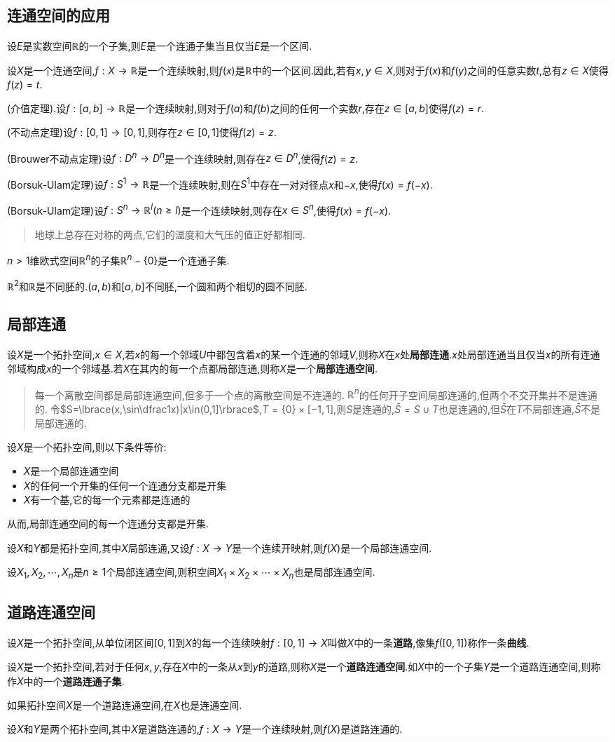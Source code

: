 ## 连通空间的应用

设$E$是实数空间$\mathbb{R}$的一个子集,则$E$是一个连通子集当且仅当$E$是一个区间.

设$X$是一个连通空间,$f:X\rightarrow \mathbb{R}$是一个连续映射,则$f(x)$是$\mathbb{R}$中的一个区间.因此,若有$x,y\in X$,则对于$f(x)$和$f(y)$之间的任意实数$t$,总有$z\in X$使得$f(z)=t$.

<span class="wow">(介值定理)</span>.设$f:[a,b]\rightarrow \mathbb{R}$是一个连续映射,则对于$f(a)$和$f(b)$之间的任何一个实数$r$,存在$z\in[a,b]$使得$f(z)=r$.

<span class="wow">(不动点定理)</span>设$f:[0,1]\rightarrow[0,1]$,则存在$z\in[0,1]$使得$f(z)=z$.

<span class="wow">(Brouwer不动点定理)</span>设$f:D^n\rightarrow D^n$是一个连续映射,则存在$z\in D^n$,使得$f(z)=z$.

<span class="wow">(Borsuk-Ulam定理)</span>设$f:S^1\rightarrow \mathbb{R}$是一个连续映射,则在$S^1$中存在一对对径点$x$和$-x$,使得$f(x)=f(-x)$.

<span class="wow">(Borsuk-Ulam定理)</span>设$f:S^n\rightarrow \mathbb{R}^l(n\ge l)$是一个连续映射,则存在$x\in S^n$,使得$f(x)=f(-x)$.

> 地球上总存在对称的两点,它们的温度和大气压的值正好都相同.

$n>1$维欧式空间$\mathbb{R}^n$的子集$\mathbb{R}^n-\lbrace0\rbrace$是一个连通子集.

$\mathbb{R}^2$和$\mathbb{R}$是不同胚的.$(a,b)$和$[a,b]$不同胚,一个圆和两个相切的圆不同胚.

## 局部连通

设$X$是一个拓扑空间,$x\in X$,若$x$的每一个邻域$U$中都包含着$x$的某一个连通的邻域$V$,则称$X$在$x$处**局部连通**.$x$处局部连通当且仅当$x$的所有连通邻域构成$x$的一个邻域基.若$X$在其内的每一个点都局部连通,则称$X$是一个**局部连通空间**.

> 每一个离散空间都是局部连通空间,但多于一个点的离散空间是不连通的.
> $\mathbb{R}^n$的任何开子空间局部连通的,但两个不交开集并不是连通的.
> 令$S=\lbrace(x,\sin\dfrac1x)|x\in(0,1]\rbrace$,$T=\lbrace0\rbrace\times[-1,1]$,则$S$是连通的,$\bar S=S\cup T$也是连通的,但$\bar S$在$T$不局部连通,$\bar S$不是局部连通的.

设$X$是一个拓扑空间,则以下条件等价:
- $X$是一个局部连通空间
- $X$的任何一个开集的任何一个连通分支都是开集
- $X$有一个基,它的每一个元素都是连通的

从而,局部连通空间的每一个连通分支都是开集.

设$X$和$Y$都是拓扑空间,其中$X$局部连通,又设$f:X\rightarrow Y$是一个连续开映射,则$f(X)$是一个局部连通空间.

设$X_1,X_2,\cdots,X_n$是$n\ge1$个局部连通空间,则积空间$X_1\times X_2\times\cdots\times X_n$也是局部连通空间.

## 道路连通空间

设$X$是一个拓扑空间,从单位闭区间$[0,1]$到$X$的每一个连续映射$f:[0,1]\rightarrow X$叫做$X$中的一条**道路**,像集$f([0,1])$称作一条**曲线**.

设$X$是一个拓扑空间,若对于任何$x,y$,存在$X$中的一条从$x$到$y$的道路,则称$X$是一个**道路连通空间**.如$X$中的一个子集$Y$是一个道路连通空间,则称作$X$中的一个**道路连通子集**.

如果拓扑空间$X$是一个道路连通空间,在$X$也是连通空间.

设$X$和$Y$是两个拓扑空间,其中$X$是道路连通的,$f:X\rightarrow Y$是一个连续映射,则$f(X)$是道路连通的.
